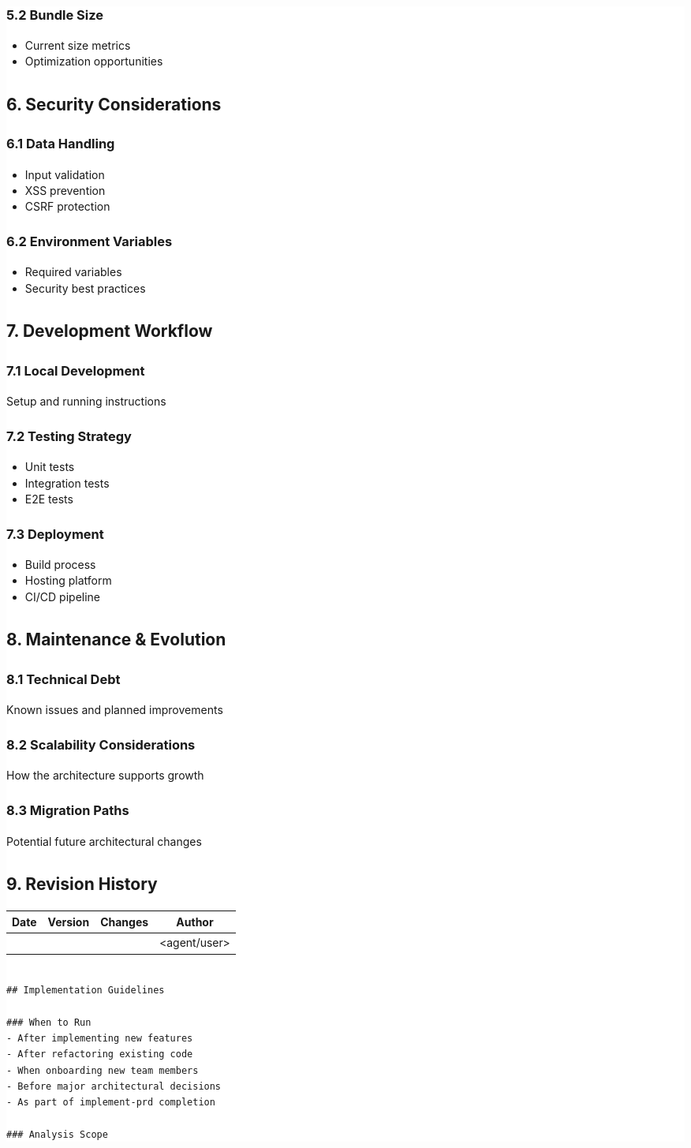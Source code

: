 ### 5.2 Bundle Size
- Current size metrics
- Optimization opportunities

## 6. Security Considerations

### 6.1 Data Handling
- Input validation
- XSS prevention
- CSRF protection

### 6.2 Environment Variables
- Required variables
- Security best practices

## 7. Development Workflow

### 7.1 Local Development
Setup and running instructions

### 7.2 Testing Strategy
- Unit tests
- Integration tests
- E2E tests

### 7.3 Deployment
- Build process
- Hosting platform
- CI/CD pipeline

## 8. Maintenance & Evolution

### 8.1 Technical Debt
Known issues and planned improvements

### 8.2 Scalability Considerations
How the architecture supports growth

### 8.3 Migration Paths
Potential future architectural changes

## 9. Revision History

| Date | Version | Changes | Author |
|------|---------|---------|--------|
| <date> | <version> | <changes> | <agent/user> |
```

## Implementation Guidelines

### When to Run
- After implementing new features
- After refactoring existing code
- When onboarding new team members
- Before major architectural decisions
- As part of implement-prd completion

### Analysis Scope
```